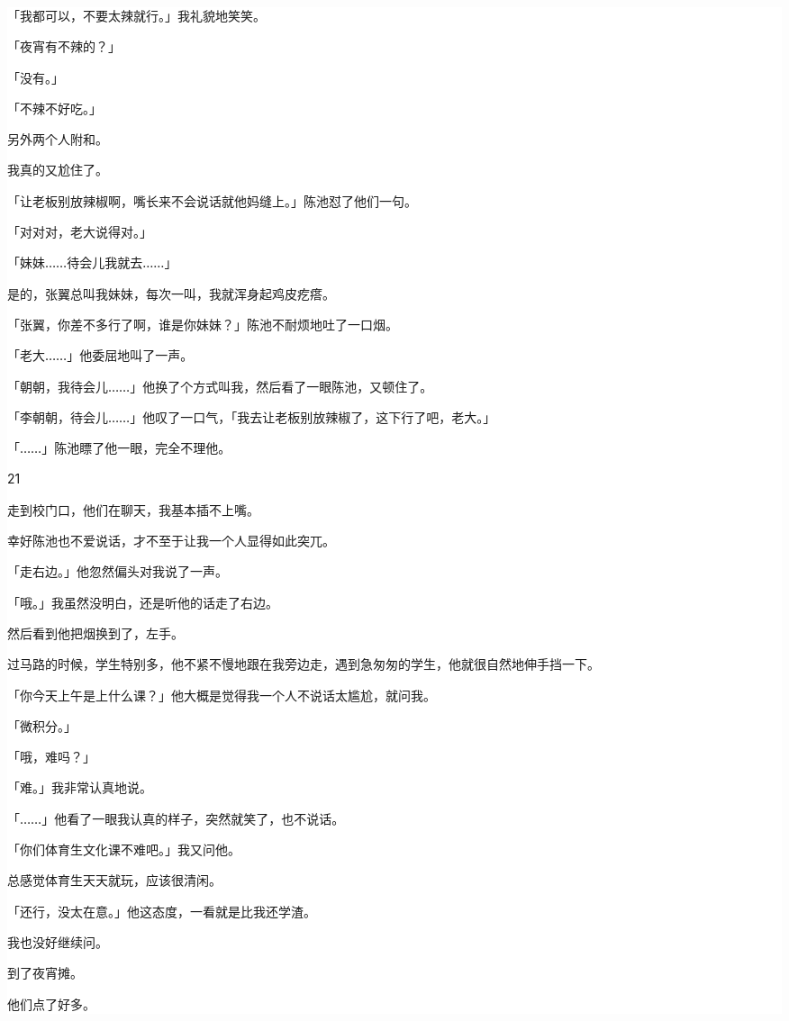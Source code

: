 「我都可以，不要太辣就行。」我礼貌地笑笑。

「夜宵有不辣的？」

「没有。」

「不辣不好吃。」

另外两个人附和。

我真的又尬住了。

「让老板别放辣椒啊，嘴长来不会说话就他妈缝上。」陈池怼了他们一句。

「对对对，老大说得对。」

「妹妹……待会儿我就去……」

是的，张翼总叫我妹妹，每次一叫，我就浑身起鸡皮疙瘩。

「张翼，你差不多行了啊，谁是你妹妹？」陈池不耐烦地吐了一口烟。

「老大……」他委屈地叫了一声。

「朝朝，我待会儿……」他换了个方式叫我，然后看了一眼陈池，又顿住了。

「李朝朝，待会儿……」他叹了一口气，「我去让老板别放辣椒了，这下行了吧，老大。」

「……」陈池瞟了他一眼，完全不理他。

21

走到校门口，他们在聊天，我基本插不上嘴。

幸好陈池也不爱说话，才不至于让我一个人显得如此突兀。

「走右边。」他忽然偏头对我说了一声。

「哦。」我虽然没明白，还是听他的话走了右边。

然后看到他把烟换到了，左手。

过马路的时候，学生特别多，他不紧不慢地跟在我旁边走，遇到急匆匆的学生，他就很自然地伸手挡一下。

「你今天上午是上什么课？」他大概是觉得我一个人不说话太尴尬，就问我。

「微积分。」

「哦，难吗？」

「难。」我非常认真地说。

「……」他看了一眼我认真的样子，突然就笑了，也不说话。

「你们体育生文化课不难吧。」我又问他。

总感觉体育生天天就玩，应该很清闲。

「还行，没太在意。」他这态度，一看就是比我还学渣。

我也没好继续问。

到了夜宵摊。

他们点了好多。
